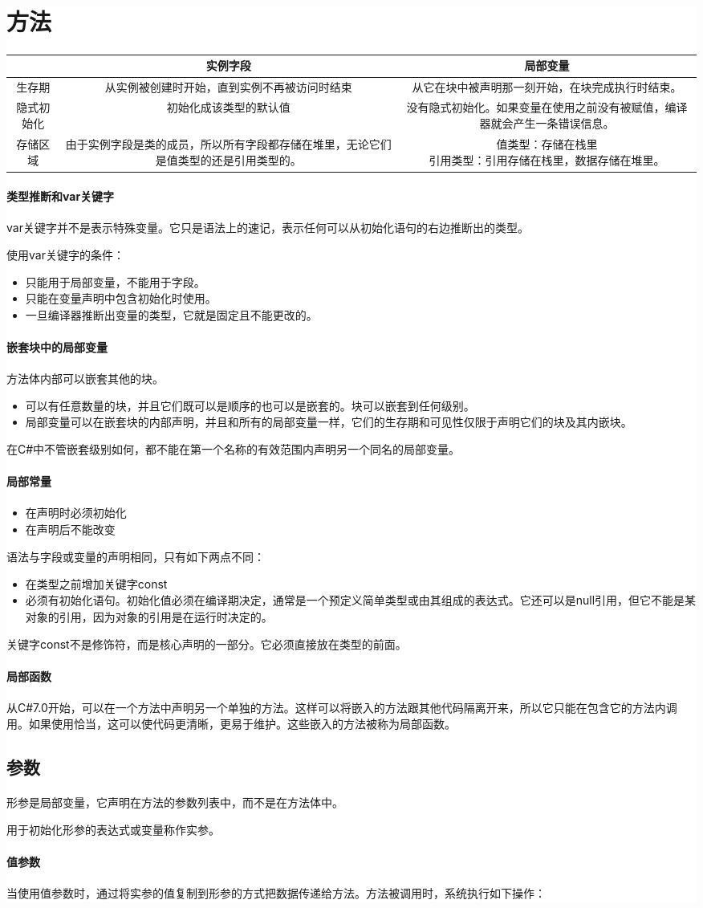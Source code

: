 # 方法

|            |                           实例字段                           |                           局部变量                           |
| :--------: | :----------------------------------------------------------: | :----------------------------------------------------------: |
|   生存期   |         从实例被创建时开始，直到实例不再被访问时结束         |       从它在块中被声明那一刻开始，在块完成执行时结束。       |
| 隐式初始化 |                    初始化成该类型的默认值                    | 没有隐式初始化。如果变量在使用之前没有被赋值，编译器就会产生一条错误信息。 |
|  存储区域  | 由于实例字段是类的成员，所以所有字段都存储在堆里，无论它们是值类型的还是引用类型的。 | 值类型：存储在栈里<br />引用类型：引用存储在栈里，数据存储在堆里。 |

#### 类型推断和var关键字

var关键字并不是表示特殊变量。它只是语法上的速记，表示任何可以从初始化语句的右边推断出的类型。

使用var关键字的条件：

- 只能用于局部变量，不能用于字段。
- 只能在变量声明中包含初始化时使用。
- 一旦编译器推断出变量的类型，它就是固定且不能更改的。

#### 嵌套块中的局部变量

方法体内部可以嵌套其他的块。

- 可以有任意数量的块，并且它们既可以是顺序的也可以是嵌套的。块可以嵌套到任何级别。
- 局部变量可以在嵌套块的内部声明，并且和所有的局部变量一样，它们的生存期和可见性仅限于声明它们的块及其内嵌块。

在C#中不管嵌套级别如何，都不能在第一个名称的有效范围内声明另一个同名的局部变量。

#### 局部常量

- 在声明时必须初始化
- 在声明后不能改变

语法与字段或变量的声明相同，只有如下两点不同：

- 在类型之前增加关键字const
- 必须有初始化语句。初始化值必须在编译期决定，通常是一个预定义简单类型或由其组成的表达式。它还可以是null引用，但它不能是某对象的引用，因为对象的引用是在运行时决定的。

关键字const不是修饰符，而是核心声明的一部分。它必须直接放在类型的前面。

#### 局部函数

从C#7.0开始，可以在一个方法中声明另一个单独的方法。这样可以将嵌入的方法跟其他代码隔离开来，所以它只能在包含它的方法内调用。如果使用恰当，这可以使代码更清晰，更易于维护。这些嵌入的方法被称为局部函数。

## 参数

形参是局部变量，它声明在方法的参数列表中，而不是在方法体中。

用于初始化形参的表达式或变量称作实参。

#### 值参数

当使用值参数时，通过将实参的值复制到形参的方式把数据传递给方法。方法被调用时，系统执行如下操作：

